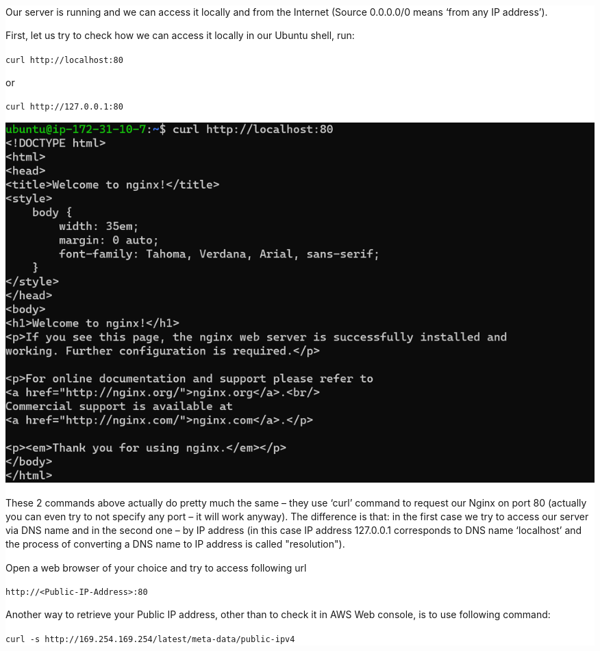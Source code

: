 Our server is running and we can access it locally and from the Internet (Source 0.0.0.0/0 means ‘from any IP address’).

First, let us try to check how we can access it locally in our Ubuntu shell, run:

`curl http://localhost:80`

or

`curl http://127.0.0.1:80`

![Alt text](images/curl-nginxworking.png)

These 2 commands above actually do pretty much the same – they use ‘curl’ command to request our Nginx on port 80 (actually you can even try to not specify any port – it will work anyway). The difference is that: in the first case we try to access our server via DNS name and in the second one – by IP address (in this case IP address 127.0.0.1 corresponds to DNS name ‘localhost’ and the process of converting a DNS name to IP address is called "resolution"). 

Open a web browser of your choice and try to access following url


`http://<Public-IP-Address>:80`


Another way to retrieve your Public IP address, other than to check it in AWS Web console, is to use following command:

`curl -s http://169.254.169.254/latest/meta-data/public-ipv4`
